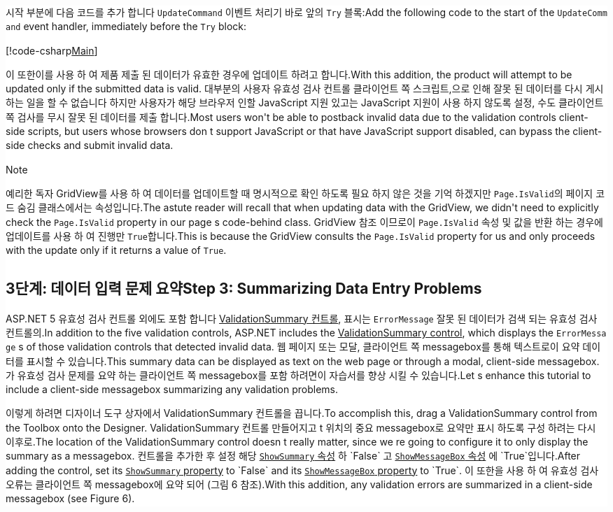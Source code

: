 <span data-ttu-id="ebe43-217">시작 부분에 다음 코드를 추가 합니다 `UpdateCommand` 이벤트 처리기 바로 앞의 `Try` 블록:</span><span class="sxs-lookup"><span data-stu-id="ebe43-217">Add the following code to the start of the `UpdateCommand` event handler, immediately before the `Try` block:</span></span>


[!code-csharp[Main](adding-validation-controls-to-the-datalist-s-editing-interface-cs/samples/sample2.cs)]

<span data-ttu-id="ebe43-218">이 또한이를 사용 하 여 제품 제출 된 데이터가 유효한 경우에 업데이트 하려고 합니다.</span><span class="sxs-lookup"><span data-stu-id="ebe43-218">With this addition, the product will attempt to be updated only if the submitted data is valid.</span></span> <span data-ttu-id="ebe43-219">대부분의 사용자 유효성 검사 컨트롤 클라이언트 쪽 스크립트,으로 인해 잘못 된 데이터를 다시 게시 하는 일을 할 수 없습니다 하지만 사용자가 해당 브라우저 인할 JavaScript 지원 있고는 JavaScript 지원이 사용 하지 않도록 설정, 수도 클라이언트 쪽 검사를 무시 잘못 된 데이터를 제출 합니다.</span><span class="sxs-lookup"><span data-stu-id="ebe43-219">Most users won't be able to postback invalid data due to the validation controls client-side scripts, but users whose browsers don t support JavaScript or that have JavaScript support disabled, can bypass the client-side checks and submit invalid data.</span></span>

> [!NOTE]
> <span data-ttu-id="ebe43-220">예리한 독자 GridView를 사용 하 여 데이터를 업데이트할 때 명시적으로 확인 하도록 필요 하지 않은 것을 기억 하겠지만 `Page.IsValid`의 페이지 코드 숨김 클래스에서는 속성입니다.</span><span class="sxs-lookup"><span data-stu-id="ebe43-220">The astute reader will recall that when updating data with the GridView, we didn't need to explicitly check the `Page.IsValid` property in our page s code-behind class.</span></span> <span data-ttu-id="ebe43-221">GridView 참조 이므로이 `Page.IsValid` 속성 및 값을 반환 하는 경우에 업데이트를 사용 하 여 진행만 `True`합니다.</span><span class="sxs-lookup"><span data-stu-id="ebe43-221">This is because the GridView consults the `Page.IsValid` property for us and only proceeds with the update only if it returns a value of `True`.</span></span>


## <a name="step-3-summarizing-data-entry-problems"></a><span data-ttu-id="ebe43-222">3단계: 데이터 입력 문제 요약</span><span class="sxs-lookup"><span data-stu-id="ebe43-222">Step 3: Summarizing Data Entry Problems</span></span>

<span data-ttu-id="ebe43-223">ASP.NET 5 유효성 검사 컨트롤 외에도 포함 합니다 [ValidationSummary 컨트롤](https://msdn.microsoft.com/library/f9h59855(VS.80).aspx), 표시는 `ErrorMessage` 잘못 된 데이터가 검색 되는 유효성 검사 컨트롤의.</span><span class="sxs-lookup"><span data-stu-id="ebe43-223">In addition to the five validation controls, ASP.NET includes the [ValidationSummary control](https://msdn.microsoft.com/library/f9h59855(VS.80).aspx), which displays the `ErrorMessage` s of those validation controls that detected invalid data.</span></span> <span data-ttu-id="ebe43-224">웹 페이지 또는 모달, 클라이언트 쪽 messagebox를 통해 텍스트로이 요약 데이터를 표시할 수 있습니다.</span><span class="sxs-lookup"><span data-stu-id="ebe43-224">This summary data can be displayed as text on the web page or through a modal, client-side messagebox.</span></span> <span data-ttu-id="ebe43-225">가 유효성 검사 문제를 요약 하는 클라이언트 쪽 messagebox를 포함 하려면이 자습서를 향상 시킬 수 있습니다.</span><span class="sxs-lookup"><span data-stu-id="ebe43-225">Let s enhance this tutorial to include a client-side messagebox summarizing any validation problems.</span></span>

<span data-ttu-id="ebe43-226">이렇게 하려면 디자이너 도구 상자에서 ValidationSummary 컨트롤을 끕니다.</span><span class="sxs-lookup"><span data-stu-id="ebe43-226">To accomplish this, drag a ValidationSummary control from the Toolbox onto the Designer.</span></span> <span data-ttu-id="ebe43-227">ValidationSummary 컨트롤 만들어지고 t 위치의 중요 messagebox로 요약만 표시 하도록 구성 하려는 다시 이후로.</span><span class="sxs-lookup"><span data-stu-id="ebe43-227">The location of the ValidationSummary control doesn t really matter, since we re going to configure it to only display the summary as a messagebox.</span></span> <span data-ttu-id="ebe43-228">컨트롤을 추가한 후 설정 해당 [ `ShowSummary` 속성](https://msdn.microsoft.com/library/system.web.ui.webcontrols.validationsummary.showsummary(VS.80).aspx) 하 `False` 고 [ `ShowMessageBox` 속성](https://msdn.microsoft.com/library/system.web.ui.webcontrols.validationsummary.showmessagebox(VS.80).aspx) 에 `True`입니다.</span><span class="sxs-lookup"><span data-stu-id="ebe43-228">After adding the control, set its [`ShowSummary` property](https://msdn.microsoft.com/library/system.web.ui.webcontrols.validationsummary.showsummary(VS.80).aspx) to `False` and its [`ShowMessageBox` property](https://msdn.microsoft.com/library/system.web.ui.webcontrols.validationsummary.showmessagebox(VS.80).aspx) to `True`.</span></span> <span data-ttu-id="ebe43-229">이 또한을 사용 하 여 유효성 검사 오류는 클라이언트 쪽 messagebox에 요약 되어 (그림 6 참조).</span><span class="sxs-lookup"><span data-stu-id="ebe43-229">With this addition, any validation errors are summarized in a client-side messagebox (see Figure 6).</span></span>
